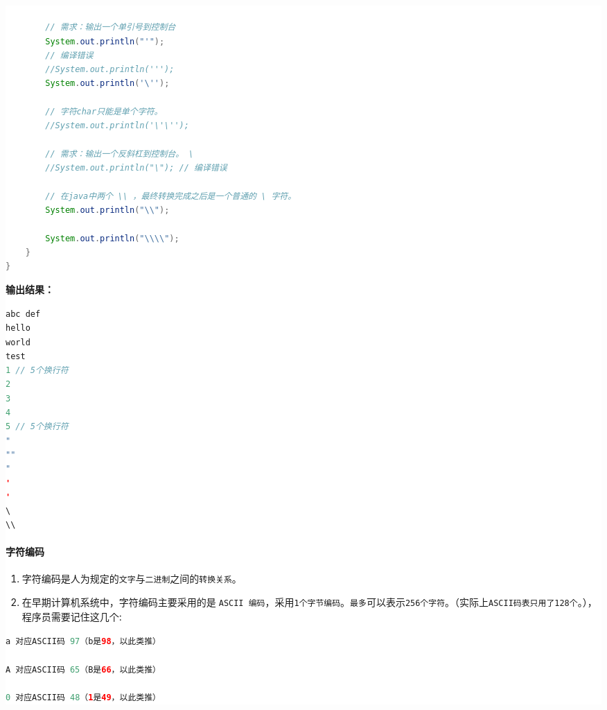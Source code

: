 ```java title="Java"

		// 需求：输出一个单引号到控制台
		System.out.println("'");
		// 编译错误
		//System.out.println(''');
		System.out.println('\'');

		// 字符char只能是单个字符。
		//System.out.println('\'\'');

		// 需求：输出一个反斜杠到控制台。 \
		//System.out.println("\"); // 编译错误

		// 在java中两个 \\ ，最终转换完成之后是一个普通的 \ 字符。
		System.out.println("\\");

		System.out.println("\\\\");
	}
}
```

**输出结果：**

```java title="Java"
abc	def
hello
world
test
1 // 5个换行符
2
3
4
5 // 5个换行符
"
""
"
'
'
\
\\
```


#### 字符编码

1. 字符编码是人为规定的`文字`与`二进制`之间的`转换关系`。

2. 在早期计算机系统中，字符编码主要采用的是 `ASCII 编码`，采用`1个字节编码`。`最多`可以表示`256个字符`。（实际上`ASCII码表只用了128个`。），程序员需要记住这几个:

```java title="Java"
a 对应ASCII码 97（b是98，以此类推）

A 对应ASCII码 65（B是66，以此类推）

0 对应ASCII码 48（1是49，以此类推）
```
